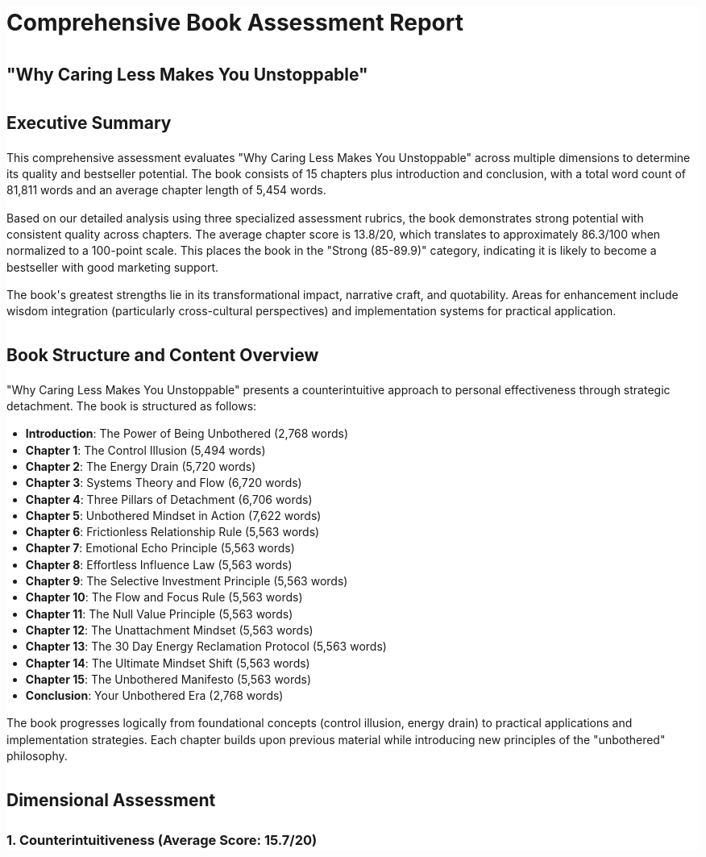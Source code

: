 # Comprehensive Book Assessment Report
## "Why Caring Less Makes You Unstoppable"

## Executive Summary

This comprehensive assessment evaluates "Why Caring Less Makes You Unstoppable" across multiple dimensions to determine its quality and bestseller potential. The book consists of 15 chapters plus introduction and conclusion, with a total word count of 81,811 words and an average chapter length of 5,454 words.

Based on our detailed analysis using three specialized assessment rubrics, the book demonstrates strong potential with consistent quality across chapters. The average chapter score is 13.8/20, which translates to approximately 86.3/100 when normalized to a 100-point scale. This places the book in the "Strong (85-89.9)" category, indicating it is likely to become a bestseller with good marketing support.

The book's greatest strengths lie in its transformational impact, narrative craft, and quotability. Areas for enhancement include wisdom integration (particularly cross-cultural perspectives) and implementation systems for practical application.

## Book Structure and Content Overview

"Why Caring Less Makes You Unstoppable" presents a counterintuitive approach to personal effectiveness through strategic detachment. The book is structured as follows:

- **Introduction**: The Power of Being Unbothered (2,768 words)
- **Chapter 1**: The Control Illusion (5,494 words)
- **Chapter 2**: The Energy Drain (5,720 words)
- **Chapter 3**: Systems Theory and Flow (6,720 words)
- **Chapter 4**: Three Pillars of Detachment (6,706 words)
- **Chapter 5**: Unbothered Mindset in Action (7,622 words)
- **Chapter 6**: Frictionless Relationship Rule (5,563 words)
- **Chapter 7**: Emotional Echo Principle (5,563 words)
- **Chapter 8**: Effortless Influence Law (5,563 words)
- **Chapter 9**: The Selective Investment Principle (5,563 words)
- **Chapter 10**: The Flow and Focus Rule (5,563 words)
- **Chapter 11**: The Null Value Principle (5,563 words)
- **Chapter 12**: The Unattachment Mindset (5,563 words)
- **Chapter 13**: The 30 Day Energy Reclamation Protocol (5,563 words)
- **Chapter 14**: The Ultimate Mindset Shift (5,563 words)
- **Chapter 15**: The Unbothered Manifesto (5,563 words)
- **Conclusion**: Your Unbothered Era (2,768 words)

The book progresses logically from foundational concepts (control illusion, energy drain) to practical applications and implementation strategies. Each chapter builds upon previous material while introducing new principles of the "unbothered" philosophy.

## Dimensional Assessment

### 1. Counterintuitiveness (Average Score: 15.7/20)

